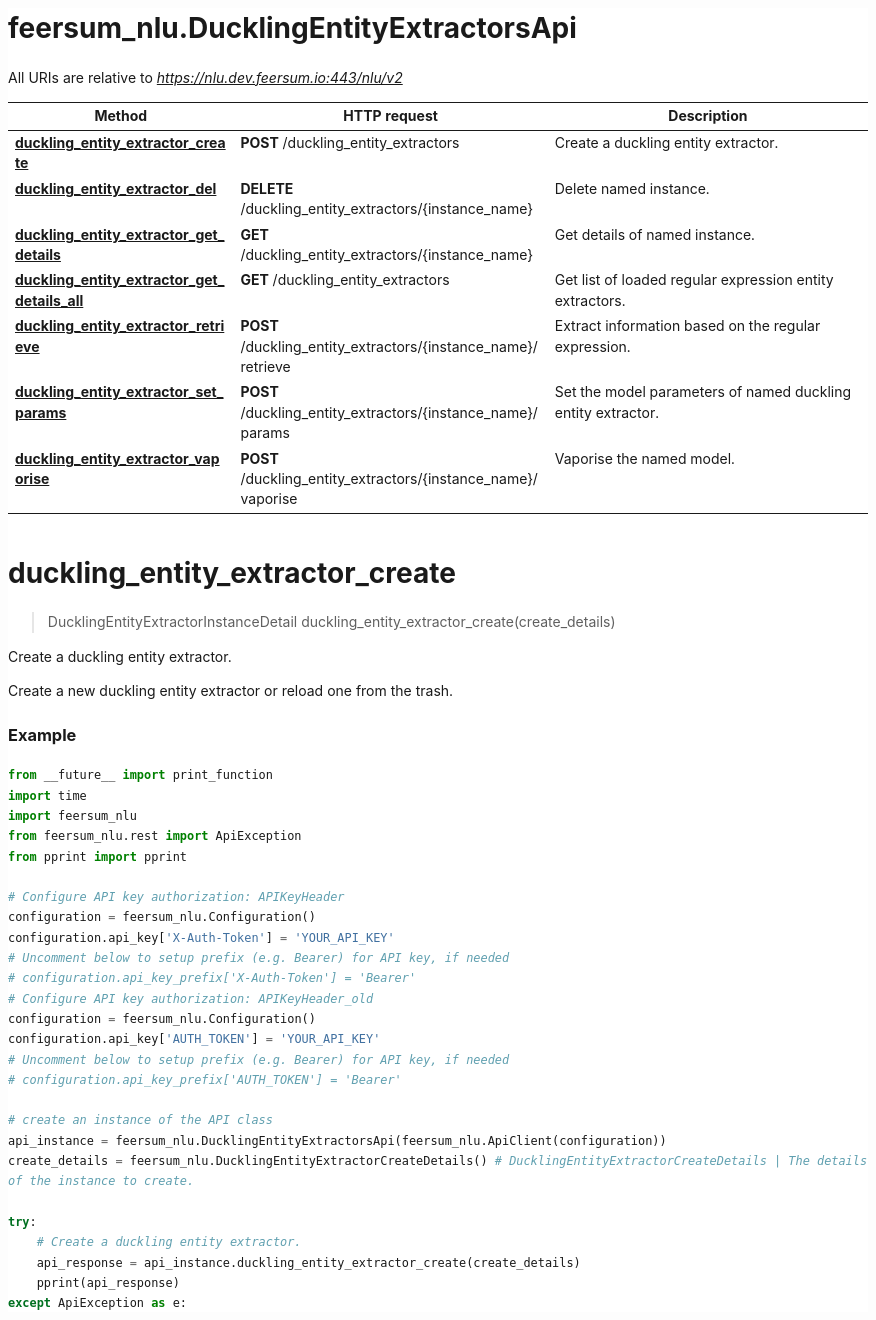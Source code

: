 # feersum_nlu.DucklingEntityExtractorsApi

All URIs are relative to *https://nlu.dev.feersum.io:443/nlu/v2*

Method | HTTP request | Description
------------- | ------------- | -------------
[**duckling_entity_extractor_create**](DucklingEntityExtractorsApi.md#duckling_entity_extractor_create) | **POST** /duckling_entity_extractors | Create a duckling entity extractor.
[**duckling_entity_extractor_del**](DucklingEntityExtractorsApi.md#duckling_entity_extractor_del) | **DELETE** /duckling_entity_extractors/{instance_name} | Delete named instance.
[**duckling_entity_extractor_get_details**](DucklingEntityExtractorsApi.md#duckling_entity_extractor_get_details) | **GET** /duckling_entity_extractors/{instance_name} | Get details of named instance.
[**duckling_entity_extractor_get_details_all**](DucklingEntityExtractorsApi.md#duckling_entity_extractor_get_details_all) | **GET** /duckling_entity_extractors | Get list of loaded regular expression entity extractors.
[**duckling_entity_extractor_retrieve**](DucklingEntityExtractorsApi.md#duckling_entity_extractor_retrieve) | **POST** /duckling_entity_extractors/{instance_name}/retrieve | Extract information based on the regular expression.
[**duckling_entity_extractor_set_params**](DucklingEntityExtractorsApi.md#duckling_entity_extractor_set_params) | **POST** /duckling_entity_extractors/{instance_name}/params | Set the model parameters of named duckling entity extractor.
[**duckling_entity_extractor_vaporise**](DucklingEntityExtractorsApi.md#duckling_entity_extractor_vaporise) | **POST** /duckling_entity_extractors/{instance_name}/vaporise | Vaporise the named model.


# **duckling_entity_extractor_create**
> DucklingEntityExtractorInstanceDetail duckling_entity_extractor_create(create_details)

Create a duckling entity extractor.

Create a new duckling entity extractor or reload one from the trash.

### Example
```python
from __future__ import print_function
import time
import feersum_nlu
from feersum_nlu.rest import ApiException
from pprint import pprint

# Configure API key authorization: APIKeyHeader
configuration = feersum_nlu.Configuration()
configuration.api_key['X-Auth-Token'] = 'YOUR_API_KEY'
# Uncomment below to setup prefix (e.g. Bearer) for API key, if needed
# configuration.api_key_prefix['X-Auth-Token'] = 'Bearer'
# Configure API key authorization: APIKeyHeader_old
configuration = feersum_nlu.Configuration()
configuration.api_key['AUTH_TOKEN'] = 'YOUR_API_KEY'
# Uncomment below to setup prefix (e.g. Bearer) for API key, if needed
# configuration.api_key_prefix['AUTH_TOKEN'] = 'Bearer'

# create an instance of the API class
api_instance = feersum_nlu.DucklingEntityExtractorsApi(feersum_nlu.ApiClient(configuration))
create_details = feersum_nlu.DucklingEntityExtractorCreateDetails() # DucklingEntityExtractorCreateDetails | The details of the instance to create.

try:
    # Create a duckling entity extractor.
    api_response = api_instance.duckling_entity_extractor_create(create_details)
    pprint(api_response)
except ApiException as e:
```